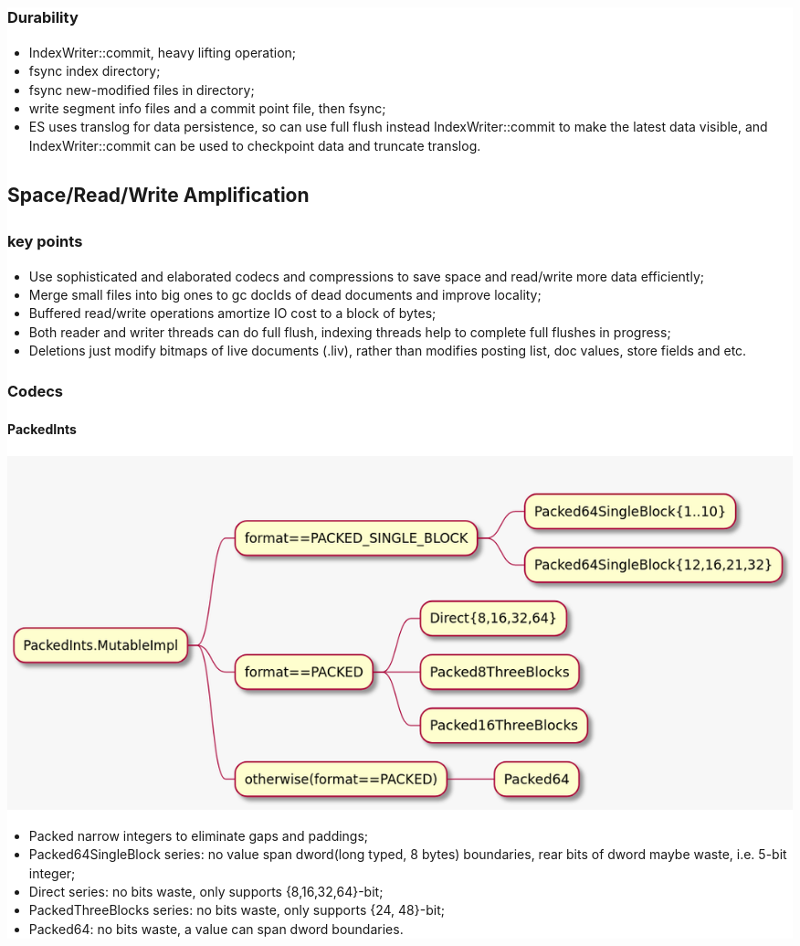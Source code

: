 ### Durability

- IndexWriter::commit, heavy lifting operation;
- fsync  index directory;
- fsync new-modified files in directory;
- write segment info files and a commit point file, then fsync;
- ES uses translog for data persistence, so can use full flush instead IndexWriter::commit to make the latest data visible,  and IndexWriter::commit can be used to checkpoint data and truncate translog.



## Space/Read/Write Amplification

### key points

- Use sophisticated and elaborated codecs and compressions to save space and read/write more data efficiently;
- Merge small files into big ones to gc  docIds of dead documents and improve locality;
- Buffered read/write operations amortize IO cost to a block of  bytes;
- Both reader and writer threads can do full flush, indexing threads help to complete full flushes in progress;
- Deletions just modify bitmaps of live documents (.liv), rather than modifies posting list, doc values,  store fields and etc.

### Codecs

#### PackedInts

![image](./packedInts.png)

- Packed narrow integers to eliminate gaps and paddings;
- Packed64SingleBlock series:  no value span dword(long typed, 8 bytes) boundaries,  rear bits of dword maybe waste,  i.e.  5-bit integer;
- Direct series:  no bits waste, only supports {8,16,32,64}-bit;
- PackedThreeBlocks series: no bits waste, only supports {24, 48}-bit;
- Packed64: no bits waste, a value can span dword boundaries.
